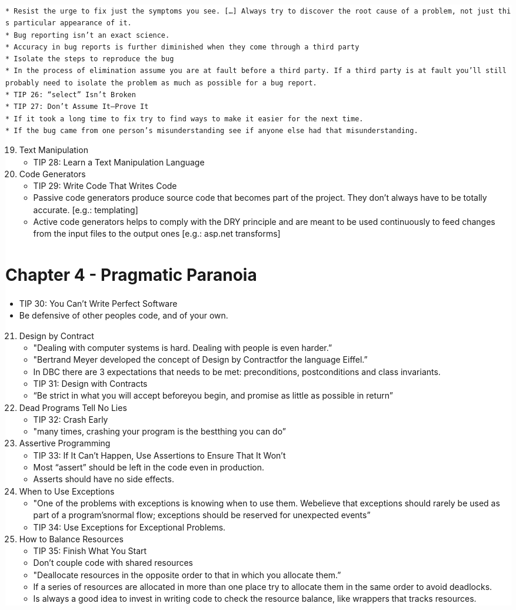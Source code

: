     * Resist the urge to fix just the symptoms you see. […] Always try to discover the root cause of a problem, not just this particular appearance of it.
    * Bug reporting isn’t an exact science.
    * Accuracy in bug reports is further diminished when they come through a third party
    * Isolate the steps to reproduce the bug
    * In the process of elimination assume you are at fault before a third party. If a third party is at fault you’ll still probably need to isolate the problem as much as possible for a bug report.
    * TIP 26: “select” Isn’t Broken
    * TIP 27: Don’t Assume It—Prove It
    * If it took a long time to fix try to find ways to make it easier for the next time.
    * If the bug came from one person’s misunderstanding see if anyone else had that misunderstanding.
19. Text Manipulation
    * TIP 28: Learn a Text Manipulation Language
20. Code Generators
    * TIP 29: Write Code That Writes Code
    * Passive code generators produce source code that becomes part of the project. They don’t always have to be totally accurate. [e.g.: templating]
    * Active code generators helps to comply with the DRY principle  and are meant to be used continuously to feed changes from the input files to the output ones [e.g.: asp.net transforms]

# Chapter 4 - Pragmatic Paranoia
* TIP 30: You Can’t Write Perfect Software
* Be defensive of other peoples code, and of your own.
21. Design by Contract
    * "Dealing with computer systems is hard. Dealing with people is even harder.”
    * "Bertrand Meyer developed the concept of Design by Contractfor the language Eiffel.”
    * In DBC there are 3 expectations that needs to be met: preconditions, postconditions and class invariants.
    * TIP 31: Design with Contracts
    * “Be strict in what you will accept beforeyou begin, and promise as little as possible in return”
22. Dead Programs Tell No Lies
    * TIP 32: Crash Early
    * "many times, crashing your program is the bestthing you can do”
23. Assertive Programming
    * TIP 33: If It Can’t Happen, Use Assertions to Ensure That It Won’t
    * Most “assert” should be left in the code even in production.
    * Asserts should have no side effects.
24. When to Use Exceptions
    * "One of the problems with exceptions is knowing when to use them. Webelieve that exceptions should rarely be used as part of a program’snormal flow; exceptions should be reserved for unexpected events”
    * TIP 34: Use Exceptions for Exceptional Problems.
25. How to Balance Resources
    * TIP 35: Finish What You Start
    * Don’t couple code with shared resources
    * "Deallocate resources in the opposite order to that in which you allocate them.”
    * If a series of resources are allocated in more than one place try to allocate them in the same order to avoid deadlocks.
    * Is always a good idea to invest in writing code to check the resource balance, like wrappers that tracks resources.
